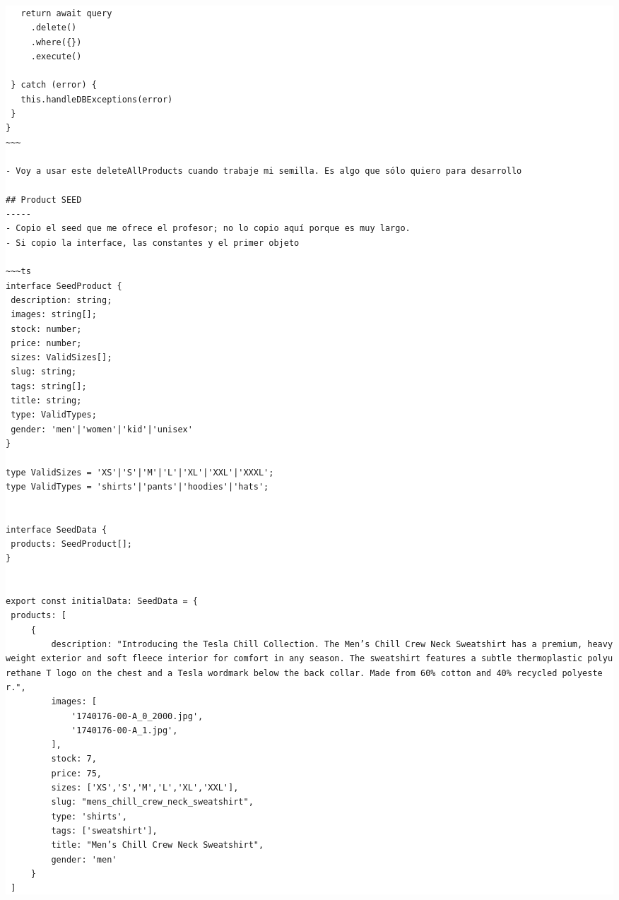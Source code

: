    ~~~~~~~~~~~~~~~~~~~~~~~~~
      return await query
        .delete()
        .where({})
        .execute()
      
    } catch (error) {
      this.handleDBExceptions(error)
    }
  }
~~~

- Voy a usar este deleteAllProducts cuando trabaje mi semilla. Es algo que sólo quiero para desarrollo

## Product SEED
-----
- Copio el seed que me ofrece el profesor; no lo copio aquí porque es muy largo. 
- Si copio la interface, las constantes y el primer objeto

~~~ts
interface SeedProduct {
    description: string;
    images: string[];
    stock: number;
    price: number;
    sizes: ValidSizes[];
    slug: string;
    tags: string[];
    title: string;
    type: ValidTypes;
    gender: 'men'|'women'|'kid'|'unisex'
}

type ValidSizes = 'XS'|'S'|'M'|'L'|'XL'|'XXL'|'XXXL';
type ValidTypes = 'shirts'|'pants'|'hoodies'|'hats';


interface SeedData {
    products: SeedProduct[];
}


export const initialData: SeedData = {
    products: [
        {
            description: "Introducing the Tesla Chill Collection. The Men’s Chill Crew Neck Sweatshirt has a premium, heavyweight exterior and soft fleece interior for comfort in any season. The sweatshirt features a subtle thermoplastic polyurethane T logo on the chest and a Tesla wordmark below the back collar. Made from 60% cotton and 40% recycled polyester.",
            images: [
                '1740176-00-A_0_2000.jpg',
                '1740176-00-A_1.jpg',
            ],
            stock: 7,
            price: 75,
            sizes: ['XS','S','M','L','XL','XXL'],
            slug: "mens_chill_crew_neck_sweatshirt",
            type: 'shirts',
            tags: ['sweatshirt'],
            title: "Men’s Chill Crew Neck Sweatshirt",
            gender: 'men'
        }
    ]
   ~~~~~~~~~~~~~~~~~~~~~~~~~